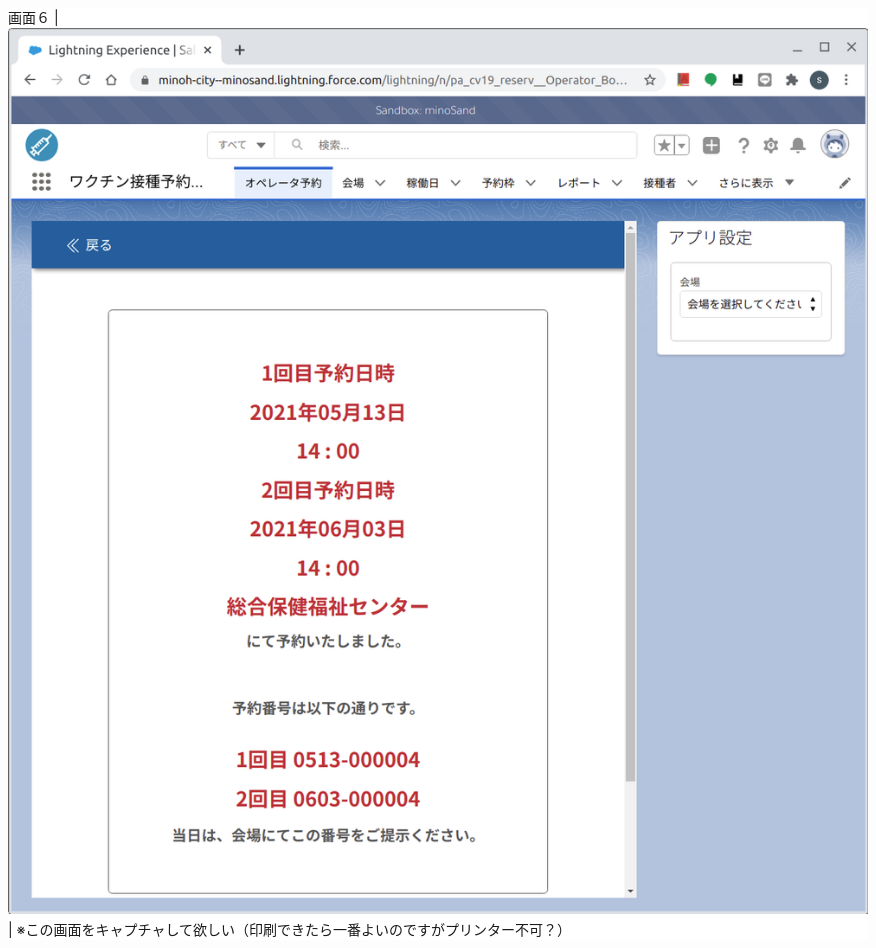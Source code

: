  画面６ | <img src="Callcenter_images/Callcenter1_6.png"  alt="image">  | ※この画面をキャプチャして欲しい（印刷できたら一番よいのですがプリンター不可？） 